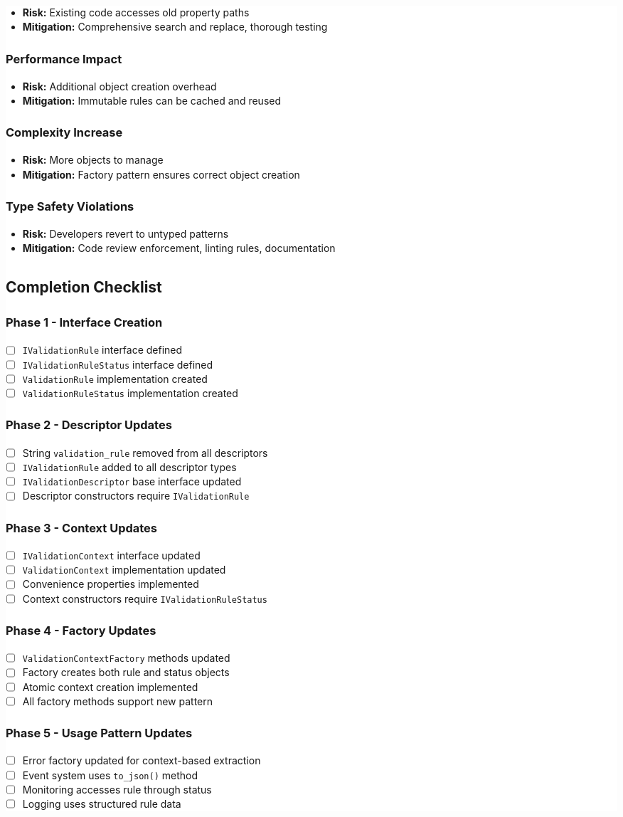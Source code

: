 - **Risk:** Existing code accesses old property paths
- **Mitigation:** Comprehensive search and replace, thorough testing

### Performance Impact  

- **Risk:** Additional object creation overhead
- **Mitigation:** Immutable rules can be cached and reused

### Complexity Increase

- **Risk:** More objects to manage
- **Mitigation:** Factory pattern ensures correct object creation

### Type Safety Violations

- **Risk:** Developers revert to untyped patterns
- **Mitigation:** Code review enforcement, linting rules, documentation

## Completion Checklist

### Phase 1 - Interface Creation

- [ ] `IValidationRule` interface defined
- [ ] `IValidationRuleStatus` interface defined  
- [ ] `ValidationRule` implementation created
- [ ] `ValidationRuleStatus` implementation created

### Phase 2 - Descriptor Updates

- [ ] String `validation_rule` removed from all descriptors
- [ ] `IValidationRule` added to all descriptor types
- [ ] `IValidationDescriptor` base interface updated
- [ ] Descriptor constructors require `IValidationRule`

### Phase 3 - Context Updates

- [ ] `IValidationContext` interface updated
- [ ] `ValidationContext` implementation updated
- [ ] Convenience properties implemented
- [ ] Context constructors require `IValidationRuleStatus`

### Phase 4 - Factory Updates

- [ ] `ValidationContextFactory` methods updated
- [ ] Factory creates both rule and status objects
- [ ] Atomic context creation implemented
- [ ] All factory methods support new pattern

### Phase 5 - Usage Pattern Updates

- [ ] Error factory updated for context-based extraction
- [ ] Event system uses `to_json()` method
- [ ] Monitoring accesses rule through status
- [ ] Logging uses structured rule data
